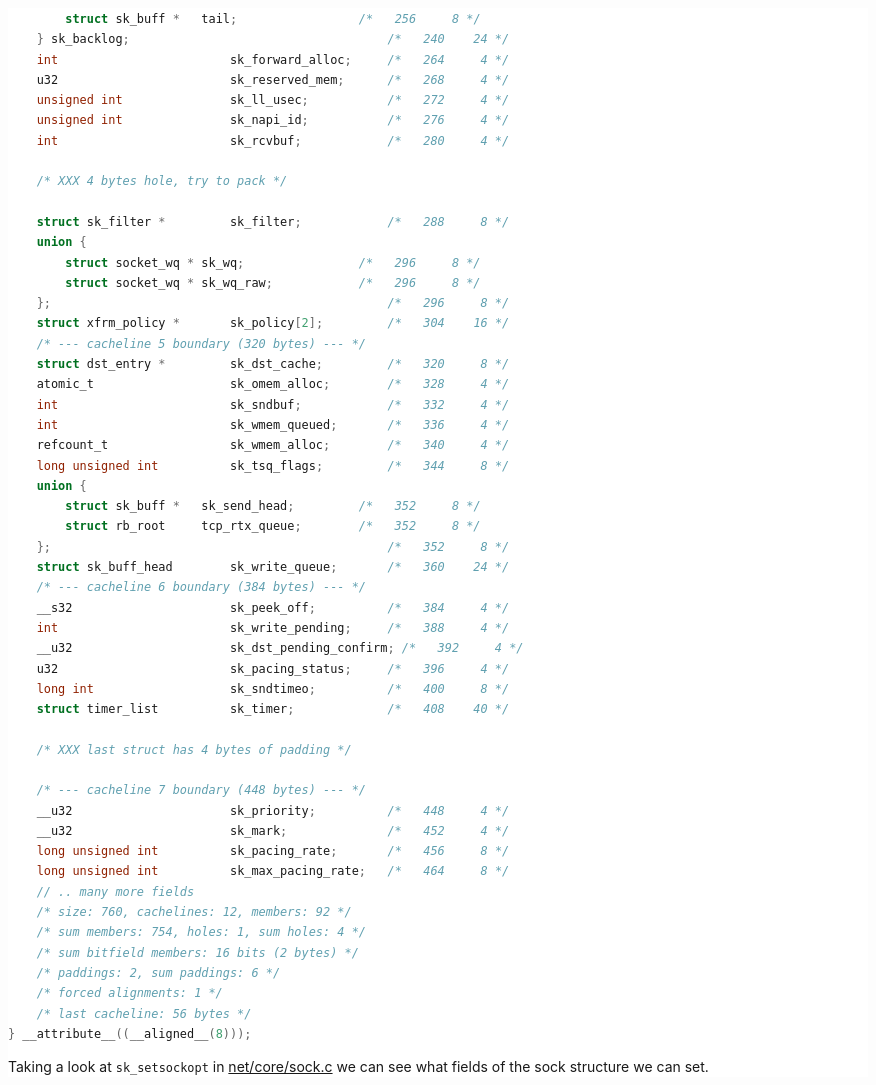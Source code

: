 ```c
		struct sk_buff *   tail;                 /*   256     8 */
	} sk_backlog;                                    /*   240    24 */
	int                        sk_forward_alloc;     /*   264     4 */
	u32                        sk_reserved_mem;      /*   268     4 */
	unsigned int               sk_ll_usec;           /*   272     4 */
	unsigned int               sk_napi_id;           /*   276     4 */
	int                        sk_rcvbuf;            /*   280     4 */

	/* XXX 4 bytes hole, try to pack */

	struct sk_filter *         sk_filter;            /*   288     8 */
	union {
		struct socket_wq * sk_wq;                /*   296     8 */
		struct socket_wq * sk_wq_raw;            /*   296     8 */
	};                                               /*   296     8 */
	struct xfrm_policy *       sk_policy[2];         /*   304    16 */
	/* --- cacheline 5 boundary (320 bytes) --- */
	struct dst_entry *         sk_dst_cache;         /*   320     8 */
	atomic_t                   sk_omem_alloc;        /*   328     4 */
	int                        sk_sndbuf;            /*   332     4 */
	int                        sk_wmem_queued;       /*   336     4 */
	refcount_t                 sk_wmem_alloc;        /*   340     4 */
	long unsigned int          sk_tsq_flags;         /*   344     8 */
	union {
		struct sk_buff *   sk_send_head;         /*   352     8 */
		struct rb_root     tcp_rtx_queue;        /*   352     8 */
	};                                               /*   352     8 */
	struct sk_buff_head        sk_write_queue;       /*   360    24 */
	/* --- cacheline 6 boundary (384 bytes) --- */
	__s32                      sk_peek_off;          /*   384     4 */
	int                        sk_write_pending;     /*   388     4 */
	__u32                      sk_dst_pending_confirm; /*   392     4 */
	u32                        sk_pacing_status;     /*   396     4 */
	long int                   sk_sndtimeo;          /*   400     8 */
	struct timer_list          sk_timer;             /*   408    40 */

	/* XXX last struct has 4 bytes of padding */

	/* --- cacheline 7 boundary (448 bytes) --- */
	__u32                      sk_priority;          /*   448     4 */
	__u32                      sk_mark;              /*   452     4 */
	long unsigned int          sk_pacing_rate;       /*   456     8 */
	long unsigned int          sk_max_pacing_rate;   /*   464     8 */
    // .. many more fields
	/* size: 760, cachelines: 12, members: 92 */
	/* sum members: 754, holes: 1, sum holes: 4 */
	/* sum bitfield members: 16 bits (2 bytes) */
	/* paddings: 2, sum paddings: 6 */
	/* forced alignments: 1 */
	/* last cacheline: 56 bytes */
} __attribute__((__aligned__(8)));
```
Taking a look at `sk_setsockopt` in [net/core/sock.c](https://elixir.bootlin.com/linux/latest/source/net/core/sock.c#L1942) we can see what fields of the sock structure we can set. 
